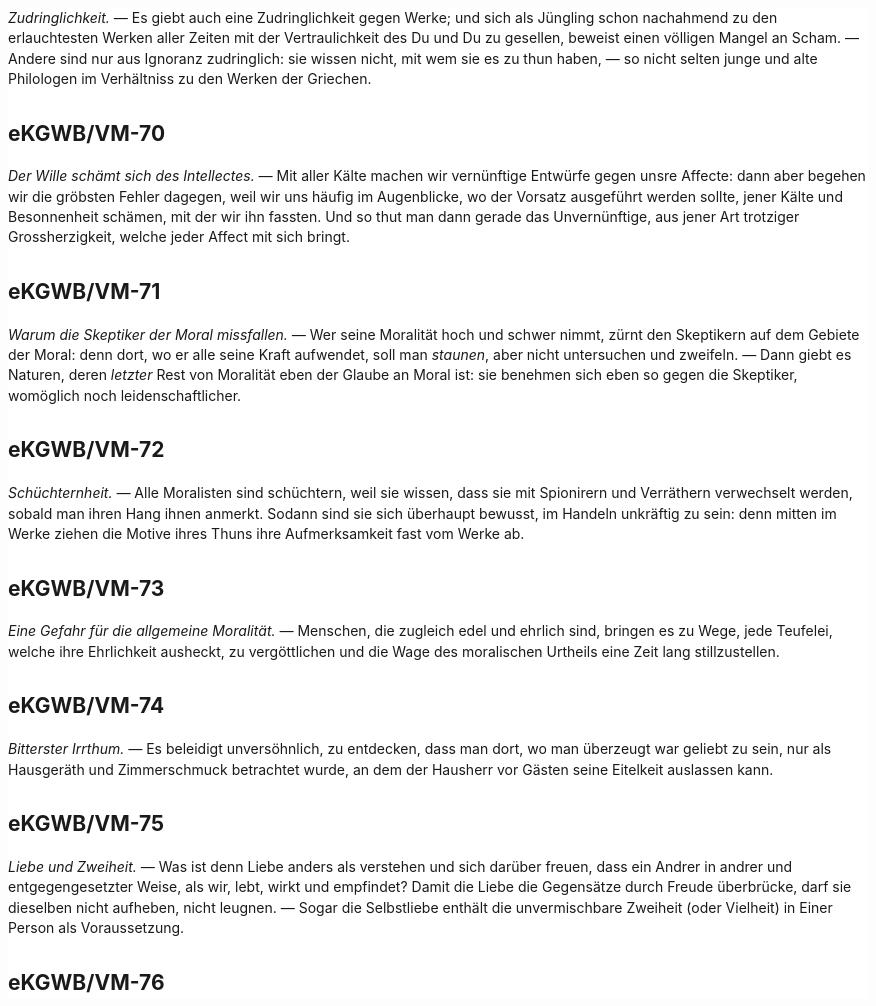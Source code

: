 *Zudringlichkeit. —* Es giebt auch eine Zudringlichkeit gegen Werke; und sich als Jüngling schon nachahmend zu den erlauchtesten Werken aller Zeiten mit der Vertraulichkeit des Du und Du zu gesellen, beweist einen völligen Mangel an Scham. — Andere sind nur aus Ignoranz zudringlich: sie wissen nicht, mit wem sie es zu thun haben, — so nicht selten junge und alte Philologen im Verhältniss zu den Werken der Griechen.

## eKGWB/VM-70

*Der Wille schämt sich des Intellectes. —* Mit aller Kälte machen wir vernünftige Entwürfe gegen unsre Affecte: dann aber begehen wir die gröbsten Fehler dagegen, weil wir uns häufig im Augenblicke, wo der Vorsatz ausgeführt werden sollte, jener Kälte und Besonnenheit schämen, mit der wir ihn fassten. Und so thut man dann gerade das Unvernünftige, aus jener Art trotziger Grossherzigkeit, welche jeder Affect mit sich bringt.

## eKGWB/VM-71

*Warum die Skeptiker der Moral missfallen. —* Wer seine Moralität hoch und schwer nimmt, zürnt den Skeptikern auf dem Gebiete der Moral: denn dort, wo er alle seine Kraft aufwendet, soll man *staunen*, aber nicht untersuchen und zweifeln. — Dann giebt es Naturen, deren *letzter* Rest von Moralität eben der Glaube an Moral ist: sie benehmen sich eben so gegen die Skeptiker, womöglich noch leidenschaftlicher.

## eKGWB/VM-72

*Schüchternheit. —* Alle Moralisten sind schüchtern, weil sie wissen, dass sie mit Spionirern und Verräthern verwechselt werden, sobald man ihren Hang ihnen anmerkt. Sodann sind sie sich überhaupt bewusst, im Handeln unkräftig zu sein: denn mitten im Werke ziehen die Motive ihres Thuns ihre Aufmerksamkeit fast vom Werke ab.

## eKGWB/VM-73

*Eine Gefahr für die allgemeine Moralität. —* Menschen, die zugleich edel und ehrlich sind, bringen es zu Wege, jede Teufelei, welche ihre Ehrlichkeit ausheckt, zu vergöttlichen und die Wage des moralischen Urtheils eine Zeit lang stillzustellen.

## eKGWB/VM-74

*Bitterster Irrthum. —* Es beleidigt unversöhnlich, zu entdecken, dass man dort, wo man überzeugt war geliebt zu sein, nur als Hausgeräth und Zimmerschmuck betrachtet wurde, an dem der Hausherr vor Gästen seine Eitelkeit auslassen kann.

## eKGWB/VM-75

*Liebe und Zweiheit. —* Was ist denn Liebe anders als verstehen und sich darüber freuen, dass ein Andrer in andrer und entgegengesetzter Weise, als wir, lebt, wirkt und empfindet? Damit die Liebe die Gegensätze durch Freude überbrücke, darf sie dieselben nicht aufheben, nicht leugnen. — Sogar die Selbstliebe enthält die unvermischbare Zweiheit (oder Vielheit) in Einer Person als Voraussetzung.

## eKGWB/VM-76
